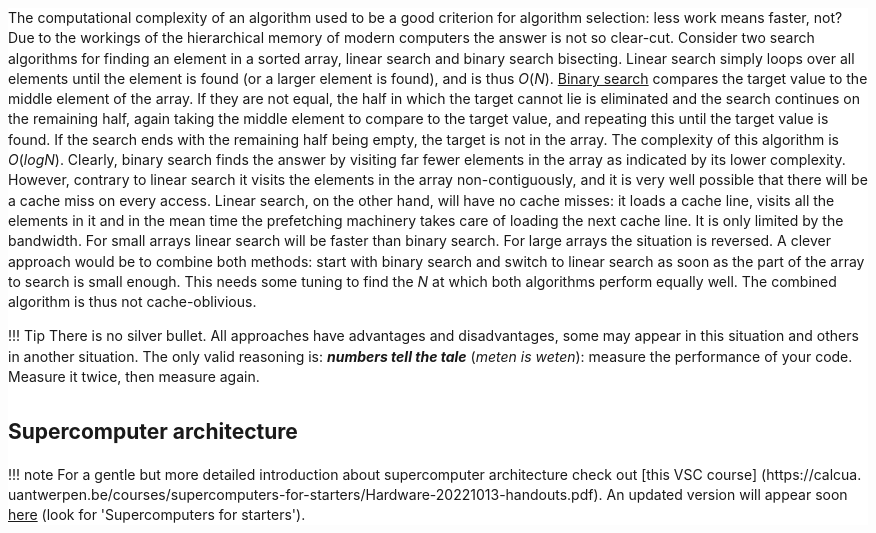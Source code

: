 The computational complexity of an algorithm used to be a good criterion for algorithm selection: less work means 
faster, not? Due to the workings of the hierarchical memory of modern computers the answer is not so clear-cut. 
Consider two search algorithms for finding an element in a sorted array, linear search and binary search bisecting.
Linear search simply loops over all elements until the element is found (or a larger element is found), and is thus 
$O(N)$. [Binary search](https://en.wikipedia.org/wiki/Binary_search_algorithm) compares the target value to the 
middle element of the array. If they are not equal, the half in which the target cannot lie is eliminated and the 
search continues on the remaining half, again taking the middle element to compare to the target value, and 
repeating this until the target value is found. If the search ends with the remaining half being empty, the target 
is not in the array. The complexity of this algorithm is $O(log{N})$. Clearly, binary search finds the answer 
by visiting far fewer elements in the array as indicated by its lower complexity. However, contrary to linear search it 
visits the elements in the array non-contiguously, and it is very well possible that there will be a cache miss on 
every access. Linear search, on the other hand, will have no cache misses: it loads a cache line, visits all the 
elements in it and in the mean time the prefetching machinery takes care of loading the next cache line. It is only 
limited by the bandwidth. For small arrays linear search will be faster than binary search. For large arrays the 
situation is reversed. A clever approach would be to combine both methods: start with binary search and switch to 
linear search as soon as the part of the array to search is small enough. This needs some tuning to find the $N$ at 
which both algorithms perform equally well. The combined algorithm is thus not cache-oblivious. 

!!! Tip 
    There is no silver bullet. All approaches have advantages and disadvantages, some may appear in this situation 
    and others in another situation. The only valid reasoning is: ***numbers tell the tale*** (*meten is weten*): 
    measure the performance of your code. Measure it twice, then measure again.

## Supercomputer architecture

!!! note
    For a gentle but more detailed introduction about supercomputer architecture check out [this VSC course]
    (https://calcua. uantwerpen.be/courses/supercomputers-for-starters/Hardware-20221013-handouts.pdf). An updated 
    version will appear soon [here](https://www.uantwerpen.be/en/research-facilities/calcua/support/documentation/) 
    (look for 'Supercomputers for starters').
